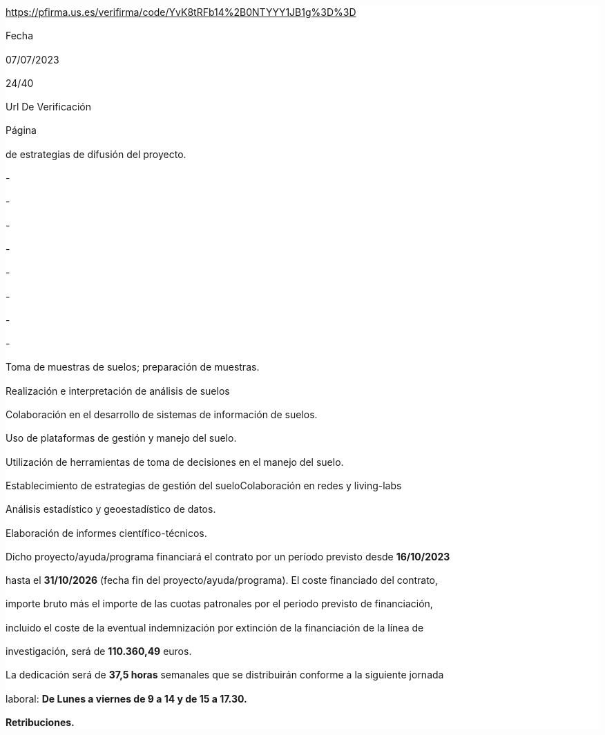<https://pfirma.us.es/verifirma/code/YvK8tRFb14%2B0NTYYY1JB1g%3D%3D>

Fecha

07/07/2023

24/40

Url De Verificación

Página



<a name="br25"></a> 

de estrategias de difusión del proyecto.

\-

\-

\-

\-

\-

\-

\-

\-

Toma de muestras de suelos; preparación de muestras.

Realización e interpretación de análisis de suelos

Colaboración en el desarrollo de sistemas de información de suelos.

Uso de plataformas de gestión y manejo del suelo.

Utilización de herramientas de toma de decisiones en el manejo del suelo.

Establecimiento de estrategias de gestión del sueloColaboración en redes y living-labs

Análisis estadístico y geoestadístico de datos.

Elaboración de informes científico-técnicos.

Dicho proyecto/ayuda/programa financiará el contrato por un período previsto desde **16/10/2023**

hasta el **31/10/2026** (fecha fin del proyecto/ayuda/programa). El coste financiado del contrato,

importe bruto más el importe de las cuotas patronales por el periodo previsto de financiación,

incluido el coste de la eventual indemnización por extinción de la financiación de la línea de

investigación, será de **110.360,49** euros.

La dedicación será de **37,5 horas** semanales que se distribuirán conforme a la siguiente jornada

laboral: **De Lunes a viernes de 9 a 14 y de 15 a 17.30.**

**Retribuciones.**

